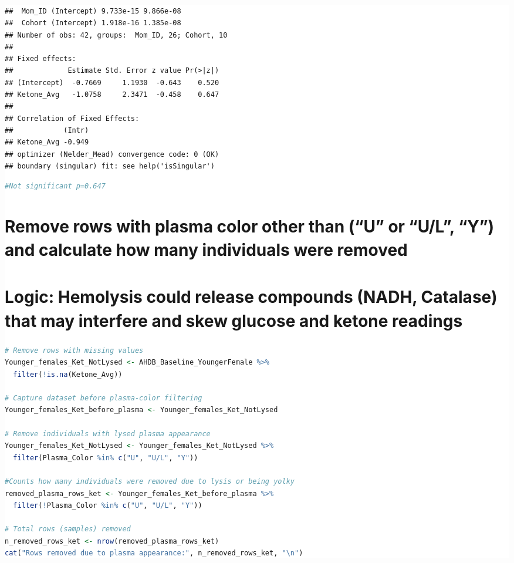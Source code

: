     ##  Mom_ID (Intercept) 9.733e-15 9.866e-08
    ##  Cohort (Intercept) 1.918e-16 1.385e-08
    ## Number of obs: 42, groups:  Mom_ID, 26; Cohort, 10
    ## 
    ## Fixed effects:
    ##             Estimate Std. Error z value Pr(>|z|)
    ## (Intercept)  -0.7669     1.1930  -0.643    0.520
    ## Ketone_Avg   -1.0758     2.3471  -0.458    0.647
    ## 
    ## Correlation of Fixed Effects:
    ##            (Intr)
    ## Ketone_Avg -0.949
    ## optimizer (Nelder_Mead) convergence code: 0 (OK)
    ## boundary (singular) fit: see help('isSingular')

``` r
#Not significant p=0.647
```

# Remove rows with plasma color other than (“U” or “U/L”, “Y”) and calculate how many individuals were removed

# Logic: Hemolysis could release compounds (NADH, Catalase) that may interfere and skew glucose and ketone readings

``` r
# Remove rows with missing values
Younger_females_Ket_NotLysed <- AHDB_Baseline_YoungerFemale %>%
  filter(!is.na(Ketone_Avg))

# Capture dataset before plasma‐color filtering
Younger_females_Ket_before_plasma <- Younger_females_Ket_NotLysed

# Remove individuals with lysed plasma appearance
Younger_females_Ket_NotLysed <- Younger_females_Ket_NotLysed %>%
  filter(Plasma_Color %in% c("U", "U/L", "Y"))

#Counts how many individuals were removed due to lysis or being yolky
removed_plasma_rows_ket <- Younger_females_Ket_before_plasma %>%
  filter(!Plasma_Color %in% c("U", "U/L", "Y"))

# Total rows (samples) removed
n_removed_rows_ket <- nrow(removed_plasma_rows_ket)
cat("Rows removed due to plasma appearance:", n_removed_rows_ket, "\n")
```

